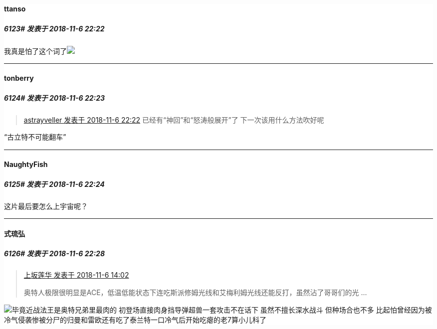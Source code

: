####  ttanso  
##### 6123#       发表于 2018-11-6 22:22




我真是怕了这个词了<img src="https://static.saraba1st.com/image/smiley/face2017/004.gif" referrerpolicy="no-referrer">







-----

####  tonberry  
##### 6124#       发表于 2018-11-6 22:23



<blockquote><a href="httphttps://bbs.saraba1st.com/2b/forum.php?mod=redirect&amp;goto=findpost&amp;pid=41508498&amp;ptid=1527697" target="_blank">astrayveller 发表于 2018-11-6 22:22</a>
已经有“神回”和“怒涛般展开”了 下一次该用什么方法吹好呢</blockquote>
“古立特不可能翻车”







-----

####  NaughtyFish  
##### 6125#       发表于 2018-11-6 22:24




这片最后要怎么上宇宙呢？







-----

####  式琉弘  
##### 6126#       发表于 2018-11-6 22:28



<blockquote><a href="httphttps://bbs.saraba1st.com/2b/forum.php?mod=redirect&amp;goto=findpost&amp;pid=41503153&amp;ptid=1527697" target="_blank">上坂莲华 发表于 2018-11-6 14:02</a>

奥特人极限很明显是ACE，低温低能状态下连吃斯派修姆光线和艾梅利姆光线还能反打，虽然沾了哥哥们的光 ...</blockquote>
<img src="https://static.saraba1st.com/image/smiley/face2017/067.png" referrerpolicy="no-referrer">毕竟近战法王是奥特兄弟里最肉的 初登场直接肉身挡导弹超兽一套攻击不在话下 虽然不擅长深水战斗 但种场合也不多 比起怕曾经因为被冷气侵袭惨被分尸的归曼和雷欧还有吃了泰兰特一口冷气后开始吃瘪的老7算小儿科了






